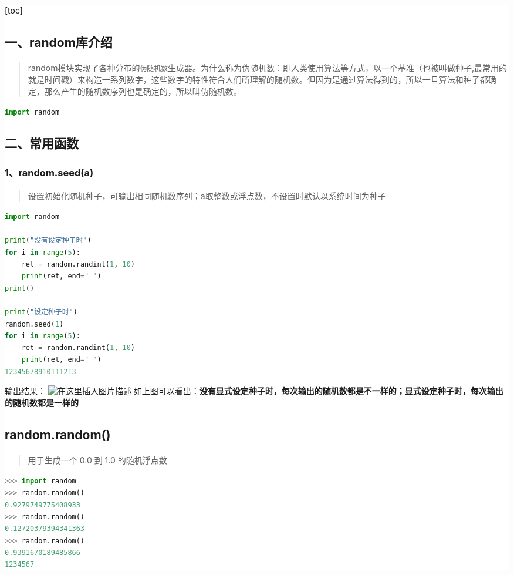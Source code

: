 [toc]

## 一、random库介绍

> random模块实现了各种分布的`伪随机数`生成器。为什么称为伪随机数：即人类使用算法等方式，以一个基准（也被叫做种子,最常用的就是时间戳）来构造一系列数字，这些数字的特性符合人们所理解的随机数。但因为是通过算法得到的，所以一旦算法和种子都确定，那么产生的随机数序列也是确定的，所以叫伪随机数。

```python
import random
```

## 二、常用函数

### 1、random.seed(a)

> 设置初始化随机种子，可输出相同随机数序列；a取整数或浮点数，不设置时默认以系统时间为种子

```python
import random

print("没有设定种子时")
for i in range(5):
    ret = random.randint(1, 10)
    print(ret, end=" ")
print()

print("设定种子时")
random.seed(1)
for i in range(5):
    ret = random.randint(1, 10)
    print(ret, end=" ")
12345678910111213
```

输出结果：
![在这里插入图片描述](https://img-blog.csdnimg.cn/98b2adadf1624cc289bdf0db67ae2ee8.png?x-oss-process=image/watermark,type_d3F5LXplbmhlaQ,shadow_50,text_Q1NETiBA5bCP6KKBSVRTdXBlcg==,size_20,color_FFFFFF,t_70,g_se,x_16)
如上图可以看出：**没有显式设定种子时，每次输出的随机数都是不一样的；显式设定种子时，每次输出的随机数都是一样的**

## random.random()

> 用于生成一个 0.0 到 1.0 的随机浮点数

```python
>>> import random
>>> random.random()
0.9279749775408933
>>> random.random()
0.12720379394341363
>>> random.random()
0.9391670189485866
1234567
```
